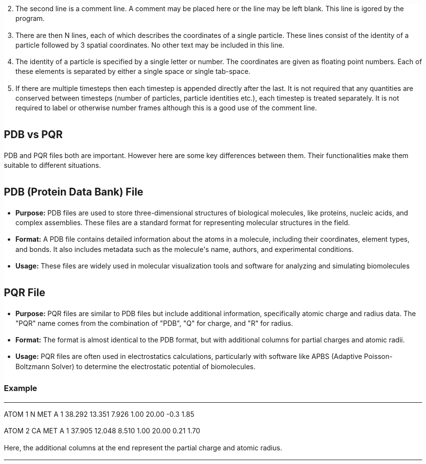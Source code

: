 2. The second line is a comment line. A comment may be placed here or the line may be left blank. This line is igored by the program.

3. There are then N lines, each of which describes the coordinates of a single particle. These lines consist of the identity of a particle followed by 3 spatial coordinates. No other text may be included in this line.

4. The identity of a particle is specified by a single letter or number. The coordinates are given as floating point numbers. Each of these elements is separated by either a single space or single tab-space.

5. If there are multiple timesteps then each timestep is appended directly after the last. It is not required that any quantities are conserved between timesteps (number of particles, particle identities etc.), each timestep is treated separately. It is not required to label or otherwise number frames although this is a good use of the comment line.

## PDB vs PQR

PDB and PQR files both are important. However here are some key differences between them. Their functionalities make them suitable to different situations.

## PDB (Protein Data Bank) File

- **Purpose:** PDB files are used to store three-dimensional structures of biological molecules, like proteins, nucleic acids, and complex assemblies. These files are a standard format for representing molecular structures in the field.

- **Format:** A PDB file contains detailed information about the atoms in a molecule, including their coordinates, element types, and bonds. It also includes metadata such as the molecule's name, authors, and experimental conditions.

- **Usage:** These files are widely used in molecular visualization tools and software for analyzing and simulating biomolecules

## PQR File

- **Purpose:** PQR files are similar to PDB files but include additional information, specifically atomic charge and radius data. The "PQR" name comes from the combination of "PDB", "Q" for charge, and "R" for radius.

- **Format:** The format is almost identical to the PDB format, but with additional columns for partial charges and atomic radii.
- **Usage:** PQR files are often used in electrostatics calculations, particularly with software like APBS (Adaptive Poisson-Boltzmann Solver) to determine the electrostatic potential of biomolecules.

### Example

---

ATOM 1 N MET A 1 38.292 13.351 7.926 1.00 20.00 -0.3 1.85

ATOM 2 CA MET A 1 37.905 12.048 8.510 1.00 20.00 0.21 1.70

Here, the additional columns at the end represent the partial charge and atomic radius.

---